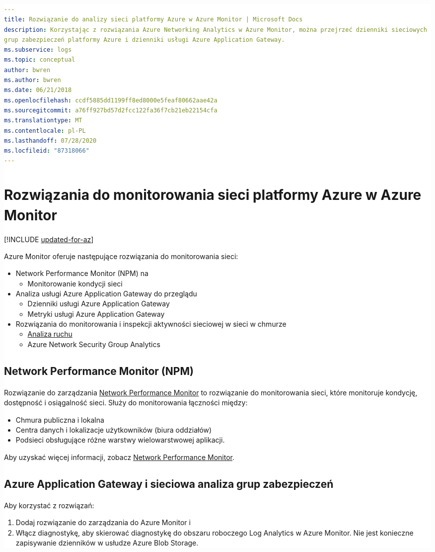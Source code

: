 ```yaml
---
title: Rozwiązanie do analizy sieci platformy Azure w Azure Monitor | Microsoft Docs
description: Korzystając z rozwiązania Azure Networking Analytics w Azure Monitor, można przejrzeć dzienniki sieciowych grup zabezpieczeń platformy Azure i dzienniki usługi Azure Application Gateway.
ms.subservice: logs
ms.topic: conceptual
author: bwren
ms.author: bwren
ms.date: 06/21/2018
ms.openlocfilehash: ccdf5885dd1199ff8ed8000e5feaf80662aae42a
ms.sourcegitcommit: a76ff927bd57d2fcc122fa36f7cb21eb22154cfa
ms.translationtype: MT
ms.contentlocale: pl-PL
ms.lasthandoff: 07/28/2020
ms.locfileid: "87318066"
---
```

# <a name="azure-networking-monitoring-solutions-in-azure-monitor"></a>Rozwiązania do monitorowania sieci platformy Azure w Azure Monitor

[!INCLUDE [updated-for-az](../../../includes/updated-for-az.md)]

Azure Monitor oferuje następujące rozwiązania do monitorowania sieci:
* Network Performance Monitor (NPM) na
    * Monitorowanie kondycji sieci
* Analiza usługi Azure Application Gateway do przeglądu
    * Dzienniki usługi Azure Application Gateway
    * Metryki usługi Azure Application Gateway
* Rozwiązania do monitorowania i inspekcji aktywności sieciowej w sieci w chmurze
    * [Analiza ruchu](../../networking/network-monitoring-overview.md#traffic-analytics) 
    * Azure Network Security Group Analytics

## <a name="network-performance-monitor-npm"></a>Network Performance Monitor (NPM)

Rozwiązanie do zarządzania [Network Performance Monitor](../../networking/network-monitoring-overview.md) to rozwiązanie do monitorowania sieci, które monitoruje kondycję, dostępność i osiągalność sieci.  Służy do monitorowania łączności między:

* Chmura publiczna i lokalna
* Centra danych i lokalizacje użytkowników (biura oddziałów)
* Podsieci obsługujące różne warstwy wielowarstwowej aplikacji.

Aby uzyskać więcej informacji, zobacz [Network Performance Monitor](../../networking/network-monitoring-overview.md).

## <a name="azure-application-gateway-and-network-security-group-analytics"></a>Azure Application Gateway i sieciowa analiza grup zabezpieczeń
Aby korzystać z rozwiązań:
1. Dodaj rozwiązanie do zarządzania do Azure Monitor i
2. Włącz diagnostykę, aby skierować diagnostykę do obszaru roboczego Log Analytics w Azure Monitor. Nie jest konieczne zapisywanie dzienników w usłudze Azure Blob Storage.
